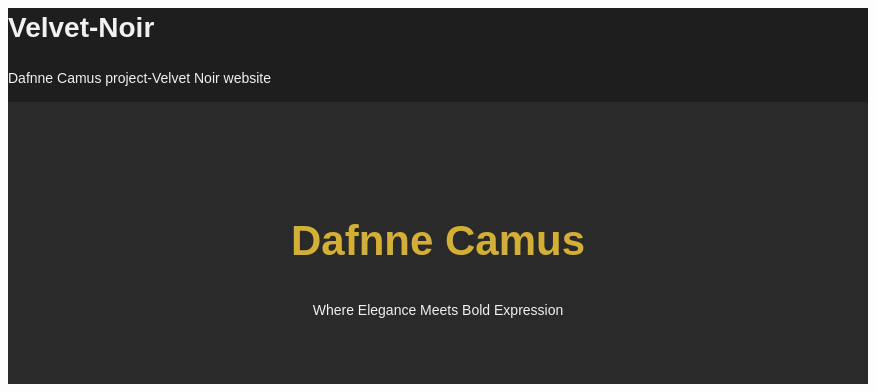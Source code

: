# Velvet-Noir
Dafnne Camus project-Velvet Noir website
<!DOCTYPE html>
<html lang="en">
<head>
    <meta charset="UTF-8">
    <meta name="viewport" content="width=device-width, initial-scale=1.0">
    <meta http-equiv="X-UA-Compatible" content="ie=edge">
    <title>Dafnne Camus - Where Elegance Meets Bold Expression</title>
    <style>
        body {
            font-family: 'Arial', sans-serif;
            background-color: #1e1e1e;
            color: #f1f1f1;
            margin: 0;
            padding: 0;
        }
        header {
            background-color: #2a2a2a;
            text-align: center;
            padding: 50px 0;
        }
        header h1 {
            font-size: 3em;
            color: #d4af37;
        }
        .main-content {
            display: flex;
            justify-content: center;
            flex-wrap: wrap;
            padding: 20px;
        }
        .section {
            margin: 10px;
            width: 45%;
            text-align: center;
        }
        .section img {
            width: 100%;
            height: auto;
            border-radius: 8px;
        }
        footer {
            background-color: #2a2a2a;
            text-align: center;
            padding: 20px 0;
            margin-top: 20px;
        }
        footer p {
            color: #f1f1f1;
            font-size: 1.2em;
        }
    </style>
</head>
<body>
    <header>
        <h1>Dafnne Camus</h1>
        <p>Where Elegance Meets Bold Expression</p>
    </header>

